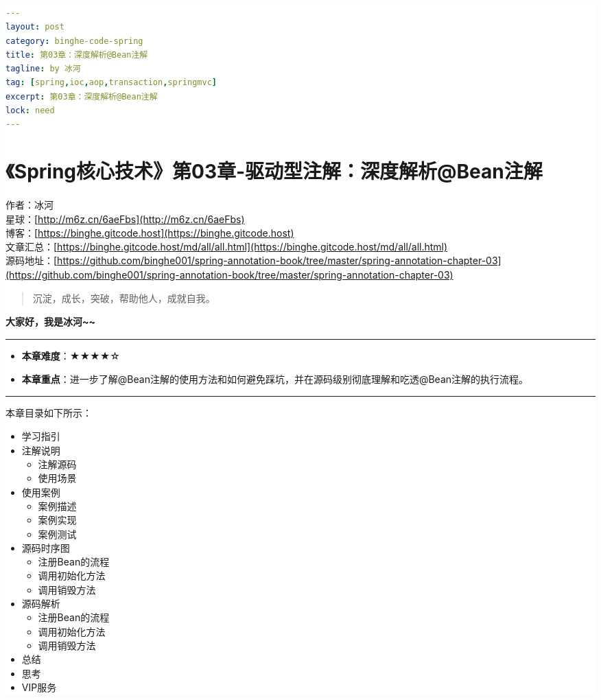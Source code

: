 ```yaml
---
layout: post
category: binghe-code-spring
title: 第03章：深度解析@Bean注解
tagline: by 冰河
tag: [spring,ioc,aop,transaction,springmvc]
excerpt: 第03章：深度解析@Bean注解
lock: need
---
```


# 《Spring核心技术》第03章-驱动型注解：深度解析@Bean注解

作者：冰河
<br/>星球：[http://m6z.cn/6aeFbs](http://m6z.cn/6aeFbs)
<br/>博客：[https://binghe.gitcode.host](https://binghe.gitcode.host)
<br/>文章汇总：[https://binghe.gitcode.host/md/all/all.html](https://binghe.gitcode.host/md/all/all.html)
<br/>源码地址：[https://github.com/binghe001/spring-annotation-book/tree/master/spring-annotation-chapter-03](https://github.com/binghe001/spring-annotation-book/tree/master/spring-annotation-chapter-03)

> 沉淀，成长，突破，帮助他人，成就自我。

**大家好，我是冰河~~**

------

* **本章难度**：★★★★☆

* **本章重点**：进一步了解@Bean注解的使用方法和如何避免踩坑，并在源码级别彻底理解和吃透@Bean注解的执行流程。

------

本章目录如下所示：

* 学习指引
* 注解说明
  * 注解源码
  * 使用场景
* 使用案例
  * 案例描述
  * 案例实现
  * 案例测试
* 源码时序图
  * 注册Bean的流程
  * 调用初始化方法
  * 调用销毁方法
* 源码解析
  * 注册Bean的流程
  * 调用初始化方法
  * 调用销毁方法
* 总结
* 思考
* VIP服务
